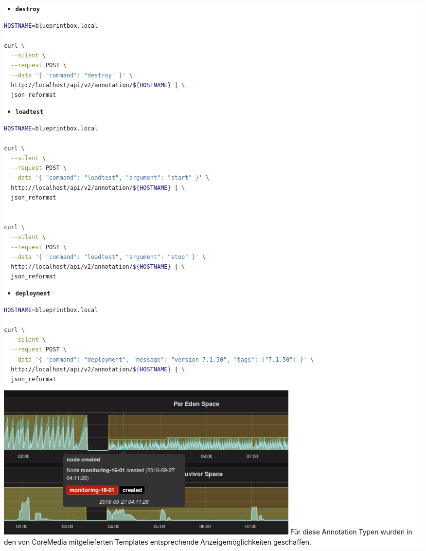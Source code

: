 * **`destroy`**

```bash
HOSTNAME=blueprintbox.local

curl \
  --silent \
  --request POST \
  --data '{ "command": "destroy" }' \
  http://localhost/api/v2/annotation/${HOSTNAME} | \
  json_reformat
```

* **`loadtest`**

```bash
HOSTNAME=blueprintbox.local

curl \
  --silent \
  --request POST \
  --data '{ "command": "loadtest", "argument": "start" }' \
  http://localhost/api/v2/annotation/${HOSTNAME} | \
  json_reformat


curl \
  --silent \
  --request POST \
  --data '{ "command": "loadtest", "argument": "stop" }' \
  http://localhost/api/v2/annotation/${HOSTNAME} | \
  json_reformat
```

* **`deployment`**

```bash
HOSTNAME=blueprintbox.local

curl \
  --silent \
  --request POST \
  --data '{ "command": "deployment", "message": "version 7.1.50", "tags": ["7.1.50"] }' \
  http://localhost/api/v2/annotation/${HOSTNAME} | \
  json_reformat
```

![Annotation](../assets/22-annotations.png)
Für diese Annotation Typen wurden in den von CoreMedia mitgelieferten Templates entsprechende Anzeigemöglichkeiten geschaffen.

